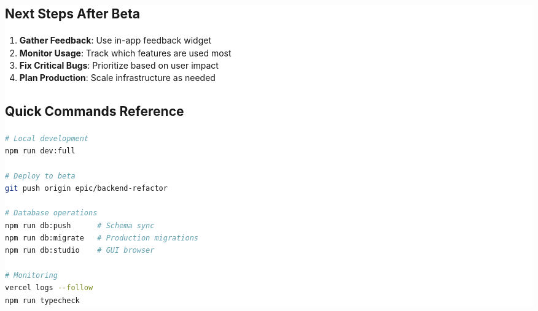 ## **Next Steps After Beta**

1. **Gather Feedback**: Use in-app feedback widget
2. **Monitor Usage**: Track which features are used most
3. **Fix Critical Bugs**: Prioritize based on user impact
4. **Plan Production**: Scale infrastructure as needed

## **Quick Commands Reference**

```bash
# Local development
npm run dev:full

# Deploy to beta
git push origin epic/backend-refactor

# Database operations
npm run db:push      # Schema sync
npm run db:migrate   # Production migrations
npm run db:studio    # GUI browser

# Monitoring
vercel logs --follow
npm run typecheck
```
